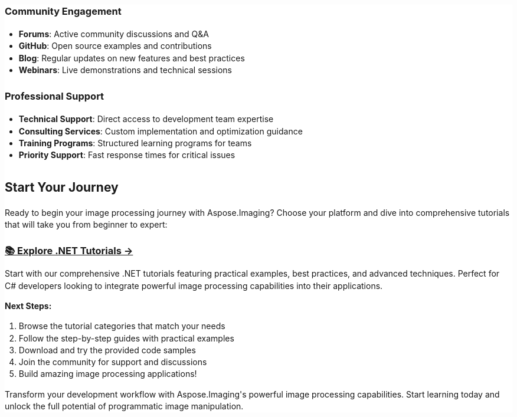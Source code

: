 ### **Community Engagement**
- **Forums**: Active community discussions and Q&A
- **GitHub**: Open source examples and contributions
- **Blog**: Regular updates on new features and best practices
- **Webinars**: Live demonstrations and technical sessions

### **Professional Support**
- **Technical Support**: Direct access to development team expertise
- **Consulting Services**: Custom implementation and optimization guidance
- **Training Programs**: Structured learning programs for teams
- **Priority Support**: Fast response times for critical issues


## Start Your Journey

Ready to begin your image processing journey with Aspose.Imaging? Choose your platform and dive into comprehensive tutorials that will take you from beginner to expert:

### [📚 Explore .NET Tutorials →](/imaging/net/)

Start with our comprehensive .NET tutorials featuring practical examples, best practices, and advanced techniques. Perfect for C# developers looking to integrate powerful image processing capabilities into their applications.

**Next Steps:**
1. Browse the tutorial categories that match your needs
2. Follow the step-by-step guides with practical examples
3. Download and try the provided code samples
4. Join the community for support and discussions
5. Build amazing image processing applications!

Transform your development workflow with Aspose.Imaging's powerful image processing capabilities. Start learning today and unlock the full potential of programmatic image manipulation.